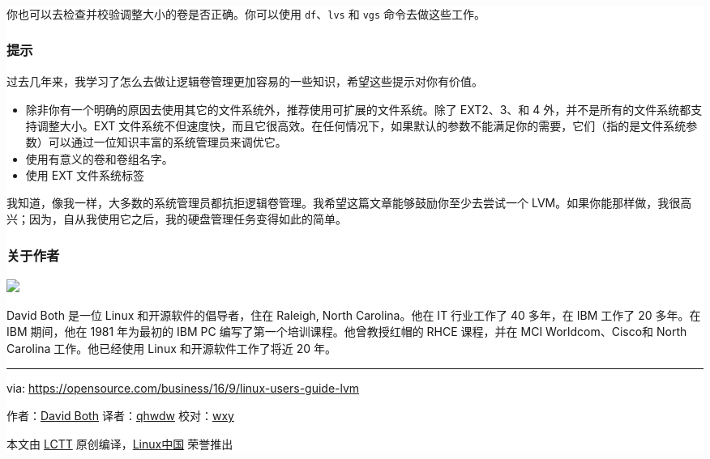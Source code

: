 你也可以去检查并校验调整大小的卷是否正确。你可以使用 `df`、`lvs` 和 `vgs` 命令去做这些工作。

### 提示

过去几年来，我学习了怎么去做让逻辑卷管理更加容易的一些知识，希望这些提示对你有价值。

*   除非你有一个明确的原因去使用其它的文件系统外，推荐使用可扩展的文件系统。除了 EXT2、3、和 4 外，并不是所有的文件系统都支持调整大小。EXT 文件系统不但速度快，而且它很高效。在任何情况下，如果默认的参数不能满足你的需要，它们（指的是文件系统参数）可以通过一位知识丰富的系统管理员来调优它。
*   使用有意义的卷和卷组名字。
*   使用 EXT 文件系统标签

我知道，像我一样，大多数的系统管理员都抗拒逻辑卷管理。我希望这篇文章能够鼓励你至少去尝试一个 LVM。如果你能那样做，我很高兴；因为，自从我使用它之后，我的硬盘管理任务变得如此的简单。


### 关于作者

[![](https://opensource.com/sites/default/files/styles/profile_pictures/public/david-crop.jpg?itok=oePpOpyV)][10]
 
David Both 是一位 Linux 和开源软件的倡导者，住在 Raleigh, North Carolina。他在 IT 行业工作了 40 多年，在 IBM 工作了 20 多年。在 IBM 期间，他在 1981 年为最初的 IBM PC 编写了第一个培训课程。他曾教授红帽的 RHCE 课程，并在 MCI Worldcom、Cisco和 North Carolina 工作。他已经使用 Linux 和开源软件工作了将近 20 年。

--------------------------------------------------------------------------------

via: https://opensource.com/business/16/9/linux-users-guide-lvm

作者：[David Both](a)
译者：[qhwdw](https://github.com/qhwdw)
校对：[wxy](https://github.com/wxy)

本文由 [LCTT](https://github.com/LCTT/TranslateProject) 原创编译，[Linux中国](https://linux.cn/) 荣誉推出

[a]:https://opensource.com/users/dboth
[1]:https://opensource.com/resources/what-is-linux?intcmp=70160000000h1jYAAQ&utm_source=intcallout&utm_campaign=linuxcontent
[2]:https://opensource.com/resources/what-are-linux-containers?intcmp=70160000000h1jYAAQ&utm_source=intcallout&utm_campaign=linuxcontent
[3]:https://developers.redhat.com/promotions/linux-cheatsheet/?intcmp=70160000000h1jYAAQ&utm_source=intcallout&utm_campaign=linuxcontent
[4]:https://developers.redhat.com/cheat-sheet/advanced-linux-commands-cheatsheet?intcmp=70160000000h1jYAAQ&utm_source=intcallout&utm_campaign=linuxcontent
[5]:https://opensource.com/tags/linux?intcmp=70160000000h1jYAAQ&utm_source=intcallout&utm_campaign=linuxcontent
[6]:https://opensource.com/business/16/9/linux-users-guide-lvm?rate=79vf1js7A7rlp-I96YFneopUQqsa2SuB-g-og7eiF1U
[7]:https://opensource.com/users/dboth
[8]:https://opensource.com/users/dboth
[9]:https://opensource.com/user/14106/feed
[10]:https://opensource.com/users/dboth
[11]:https://opensource.com/users/dboth
[12]:https://opensource.com/users/dboth
[13]:https://opensource.com/business/16/9/linux-users-guide-lvm#comments
[14]:https://opensource.com/tags/business
[15]:https://opensource.com/tags/linux
[16]:https://opensource.com/tags/how-tos-and-tutorials
[17]:https://opensource.com/tags/sysadmin
